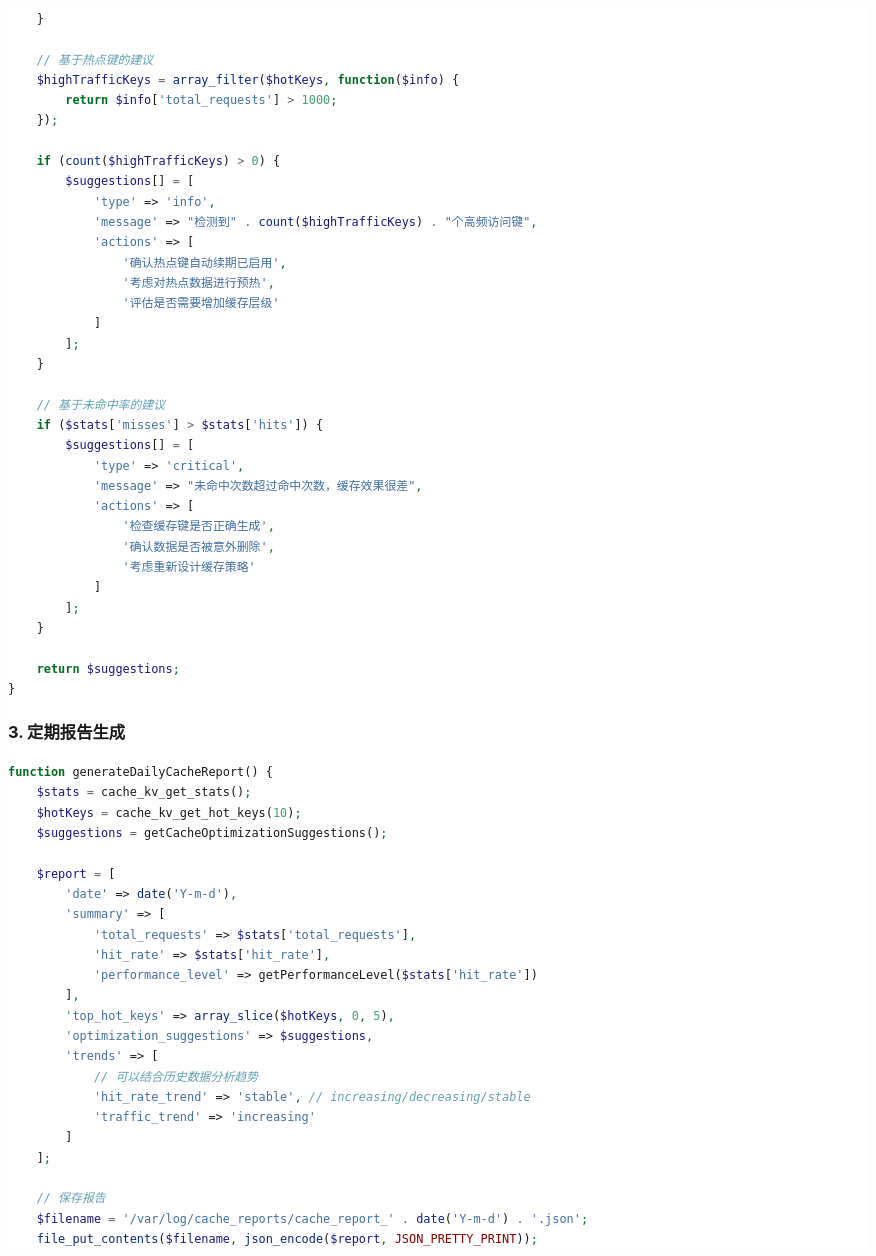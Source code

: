 ```php
    }
    
    // 基于热点键的建议
    $highTrafficKeys = array_filter($hotKeys, function($info) {
        return $info['total_requests'] > 1000;
    });
    
    if (count($highTrafficKeys) > 0) {
        $suggestions[] = [
            'type' => 'info',
            'message' => "检测到" . count($highTrafficKeys) . "个高频访问键",
            'actions' => [
                '确认热点键自动续期已启用',
                '考虑对热点数据进行预热',
                '评估是否需要增加缓存层级'
            ]
        ];
    }
    
    // 基于未命中率的建议
    if ($stats['misses'] > $stats['hits']) {
        $suggestions[] = [
            'type' => 'critical',
            'message' => "未命中次数超过命中次数，缓存效果很差",
            'actions' => [
                '检查缓存键是否正确生成',
                '确认数据是否被意外删除',
                '考虑重新设计缓存策略'
            ]
        ];
    }
    
    return $suggestions;
}
```

### 3. 定期报告生成

```php
function generateDailyCacheReport() {
    $stats = cache_kv_get_stats();
    $hotKeys = cache_kv_get_hot_keys(10);
    $suggestions = getCacheOptimizationSuggestions();
    
    $report = [
        'date' => date('Y-m-d'),
        'summary' => [
            'total_requests' => $stats['total_requests'],
            'hit_rate' => $stats['hit_rate'],
            'performance_level' => getPerformanceLevel($stats['hit_rate'])
        ],
        'top_hot_keys' => array_slice($hotKeys, 0, 5),
        'optimization_suggestions' => $suggestions,
        'trends' => [
            // 可以结合历史数据分析趋势
            'hit_rate_trend' => 'stable', // increasing/decreasing/stable
            'traffic_trend' => 'increasing'
        ]
    ];
    
    // 保存报告
    $filename = '/var/log/cache_reports/cache_report_' . date('Y-m-d') . '.json';
    file_put_contents($filename, json_encode($report, JSON_PRETTY_PRINT));
```